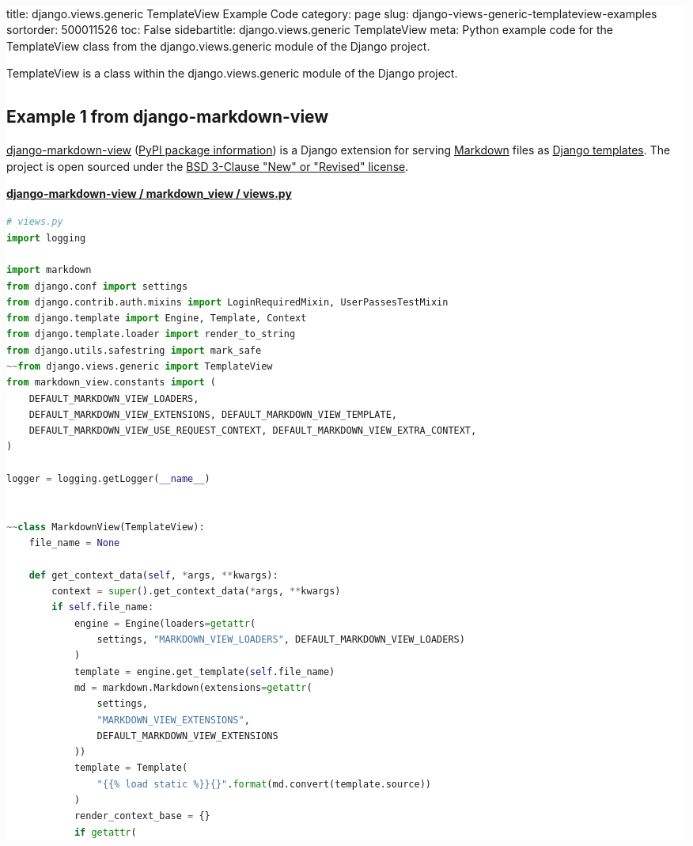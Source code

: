 title: django.views.generic TemplateView Example Code
category: page
slug: django-views-generic-templateview-examples
sortorder: 500011526
toc: False
sidebartitle: django.views.generic TemplateView
meta: Python example code for the TemplateView class from the django.views.generic module of the Django project.


TemplateView is a class within the django.views.generic module of the Django project.


## Example 1 from django-markdown-view
[django-markdown-view](https://github.com/rgs258/django-markdown-view)
([PyPI package information](https://pypi.org/project/django-markdown-view/))
is a Django extension for serving [Markdown](/markdown.html) files as
[Django templates](/django-templates.html). The project is open
sourced under the
[BSD 3-Clause "New" or "Revised" license](https://github.com/rgs258/django-markdown-view/blob/master/LICENSE).

[**django-markdown-view / markdown_view / views.py**](https://github.com/rgs258/django-markdown-view/blob/master/markdown_view/./views.py)

```python
# views.py
import logging

import markdown
from django.conf import settings
from django.contrib.auth.mixins import LoginRequiredMixin, UserPassesTestMixin
from django.template import Engine, Template, Context
from django.template.loader import render_to_string
from django.utils.safestring import mark_safe
~~from django.views.generic import TemplateView
from markdown_view.constants import (
    DEFAULT_MARKDOWN_VIEW_LOADERS,
    DEFAULT_MARKDOWN_VIEW_EXTENSIONS, DEFAULT_MARKDOWN_VIEW_TEMPLATE,
    DEFAULT_MARKDOWN_VIEW_USE_REQUEST_CONTEXT, DEFAULT_MARKDOWN_VIEW_EXTRA_CONTEXT,
)

logger = logging.getLogger(__name__)


~~class MarkdownView(TemplateView):
    file_name = None

    def get_context_data(self, *args, **kwargs):
        context = super().get_context_data(*args, **kwargs)
        if self.file_name:
            engine = Engine(loaders=getattr(
                settings, "MARKDOWN_VIEW_LOADERS", DEFAULT_MARKDOWN_VIEW_LOADERS)
            )
            template = engine.get_template(self.file_name)
            md = markdown.Markdown(extensions=getattr(
                settings,
                "MARKDOWN_VIEW_EXTENSIONS",
                DEFAULT_MARKDOWN_VIEW_EXTENSIONS
            ))
            template = Template(
                "{{% load static %}}{}".format(md.convert(template.source))
            )
            render_context_base = {}
            if getattr(
```